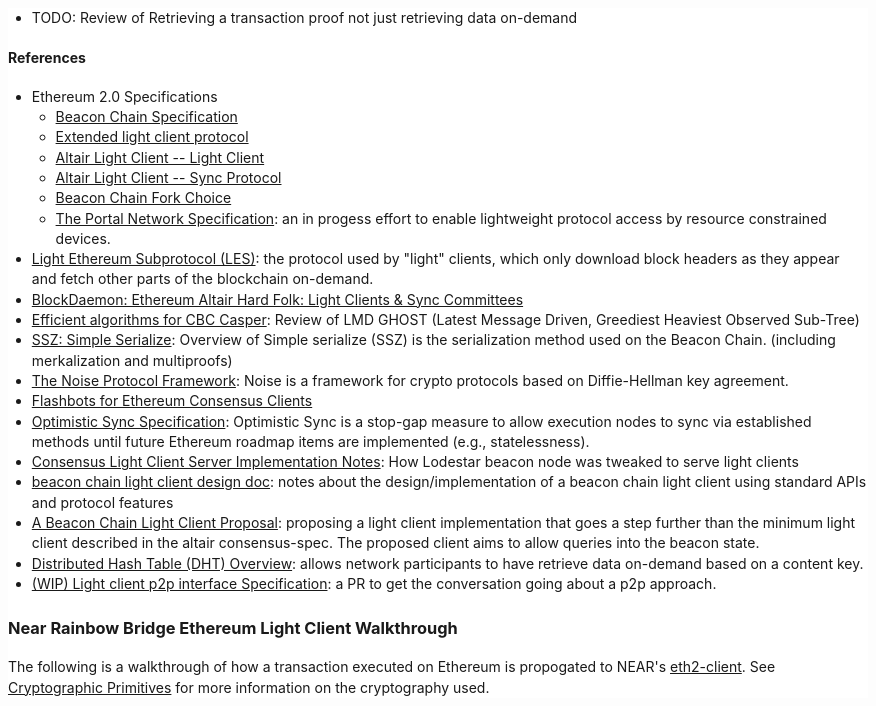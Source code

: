 * TODO: Review of Retrieving a transaction proof not just retrieving data on-demand

#### References
* Ethereum 2.0 Specifications
    * [Beacon Chain Specification](https://github.com/ethereum/consensus-specs/blob/master/specs/phase0/beacon-chain.md)
    * [Extended light client protocol](https://notes.ethereum.org/@vbuterin/extended_light_client_protocol)
    * [Altair Light Client -- Light Client](https://github.com/ethereum/consensus-specs/blob/dev/specs/altair/light-client/light-client.md)
    * [Altair Light Client -- Sync Protocol](https://github.com/ethereum/consensus-specs/blob/dev/specs/altair/light-client/sync-protocol.md)
    * [Beacon Chain Fork Choice](https://github.com/ethereum/consensus-specs/blob/dev/specs/phase0/fork-choice.md)
    * [The Portal Network Specification](https://github.com/ethereum/portal-network-specs): an in progess effort to enable lightweight protocol access by resource constrained devices.
* [Light Ethereum Subprotocol (LES)](https://github.com/ethereum/devp2p/blob/master/caps/les.md): the protocol used by "light" clients, which only download block headers as they appear and fetch other parts of the blockchain on-demand. 
* [BlockDaemon: Ethereum Altair Hard Folk: Light Clients & Sync Committees](https://blockdaemon.com/blog/ethereum-altair-hard-folk-light-clients-sync-committees/)
* [Efficient algorithms for CBC Casper](https://docs.google.com/presentation/d/1oc_zdywOsHxz3zez1ILAgrerS7RkaF1hHoW0FLtp0Gw/edit#slide=id.p): Review of LMD GHOST (Latest Message Driven, Greediest Heaviest Observed Sub-Tree)
* [SSZ: Simple Serialize](https://ethereum.org/en/developers/docs/data-structures-and-encoding/ssz/): Overview of Simple serialize (SSZ) is the serialization method used on the Beacon Chain. (including merkalization and multiproofs)
* [The Noise Protocol Framework](https://noiseprotocol.org/noise.html): Noise is a framework for crypto protocols based on Diffie-Hellman key agreement. 
* [Flashbots for Ethereum Consensus Clients](https://hackmd.io/QoLwVQf3QK6EiVt15YOYqQ?view)
* [Optimistic Sync Specification](https://github.com/ethereum/consensus-specs/blob/dev/sync/optimistic.md): Optimistic Sync is a stop-gap measure to allow execution nodes to sync via established methods until future Ethereum roadmap items are implemented (e.g., statelessness).
* [Consensus Light Client Server Implementation Notes](https://hackmd.io/hsCz1G3BTyiwwJtjT4pe2Q?view): How  Lodestar beacon node was tweaked to serve light clients
* [beacon chain light client design doc](https://notes.ethereum.org/@ralexstokes/HJxDMi8vY): notes about the design/implementation of a beacon chain light client using standard APIs and protocol features 
* [A Beacon Chain Light Client Proposal](https://ethresear.ch/t/a-beacon-chain-light-client-proposal/11064): proposing a light client implementation that goes a step further than the minimum light client described in the altair consensus-spec. The proposed client aims to allow queries into the beacon state.
* [Distributed Hash Table (DHT) Overview](https://github.com/ethereum/portal-network-specs/blob/master/beacon-chain/beacon-state-network.md#dht-overview): allows network participants to have retrieve data on-demand based on a content key.
* [(WIP) Light client p2p interface Specification](https://github.com/ethereum/consensus-specs/pull/2786): a PR to get the conversation going about a p2p approach.

### Near Rainbow Bridge Ethereum Light Client Walkthrough
The following is a walkthrough of how a transaction executed on Ethereum is propogated to NEAR's [eth2-client](https://github.com/aurora-is-near/rainbow-bridge/tree/master/contracts/near/eth2-client). See [Cryptographic Primitives](#cryptographic-primitives) for more information on the cryptography used.
